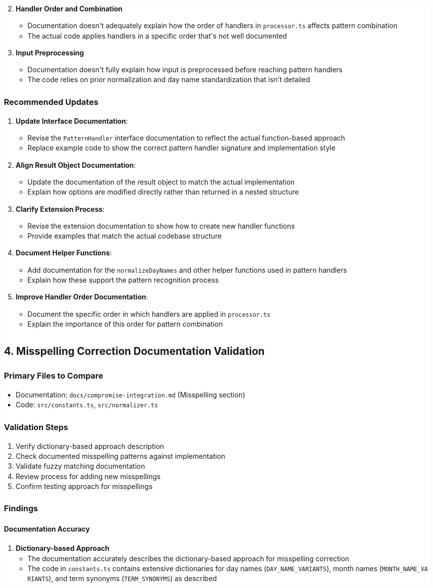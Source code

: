 2. **Handler Order and Combination**
   - Documentation doesn't adequately explain how the order of handlers in `processor.ts` affects pattern combination
   - The actual code applies handlers in a specific order that's not well documented

3. **Input Preprocessing**
   - Documentation doesn't fully explain how input is preprocessed before reaching pattern handlers
   - The code relies on prior normalization and day name standardization that isn't detailed

### Recommended Updates

1. **Update Interface Documentation**:
   - Revise the `PatternHandler` interface documentation to reflect the actual function-based approach
   - Replace example code to show the correct pattern handler signature and implementation style

2. **Align Result Object Documentation**:
   - Update the documentation of the result object to match the actual implementation
   - Explain how options are modified directly rather than returned in a nested structure

3. **Clarify Extension Process**:
   - Revise the extension documentation to show how to create new handler functions
   - Provide examples that match the actual codebase structure

4. **Document Helper Functions**:
   - Add documentation for the `normalizeDayNames` and other helper functions used in pattern handlers
   - Explain how these support the pattern recognition process

5. **Improve Handler Order Documentation**:
   - Document the specific order in which handlers are applied in `processor.ts`
   - Explain the importance of this order for pattern combination

## 4. Misspelling Correction Documentation Validation

### Primary Files to Compare
- Documentation: `docs/compromise-integration.md` (Misspelling section)
- Code: `src/constants.ts`, `src/normalizer.ts`

### Validation Steps
1. Verify dictionary-based approach description
2. Check documented misspelling patterns against implementation
3. Validate fuzzy matching documentation
4. Review process for adding new misspellings
5. Confirm testing approach for misspellings

### Findings

#### Documentation Accuracy

1. **Dictionary-based Approach**
   - The documentation accurately describes the dictionary-based approach for misspelling correction
   - The code in `constants.ts` contains extensive dictionaries for day names (`DAY_NAME_VARIANTS`), month names (`MONTH_NAME_VARIANTS`), and term synonyms (`TERM_SYNONYMS`) as described
